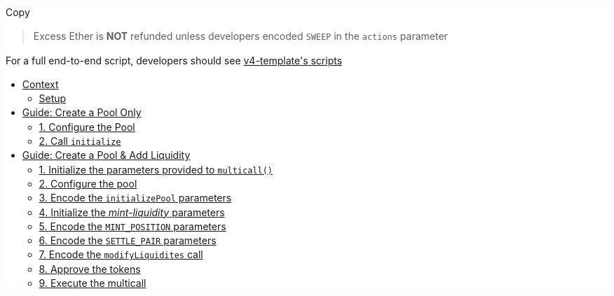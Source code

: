 Copy

> Excess Ether is **NOT** refunded unless developers encoded `SWEEP` in the `actions` parameter

For a full end-to-end script, developers should see [v4-template's scripts](https://github.com/uniswapfoundation/v4-template/tree/main/script)

- [Context](https://docs.uniswap.org/contracts/v4/quickstart/create-pool#context)
  - [Setup](https://docs.uniswap.org/contracts/v4/quickstart/create-pool#setup)
- [Guide: Create a Pool Only](https://docs.uniswap.org/contracts/v4/quickstart/create-pool#guide-create-a-pool-only)
  - [1\. Configure the Pool](https://docs.uniswap.org/contracts/v4/quickstart/create-pool#1-configure-the-pool)
  - [2\. Call `initialize`](https://docs.uniswap.org/contracts/v4/quickstart/create-pool#2-call-initialize)
- [Guide: Create a Pool & Add Liquidity](https://docs.uniswap.org/contracts/v4/quickstart/create-pool#guide-create-a-pool--add-liquidity)
  - [1\. Initialize the parameters provided to `multicall()`](https://docs.uniswap.org/contracts/v4/quickstart/create-pool#1-initialize-the-parameters-provided-to-multicall)
  - [2\. Configure the pool](https://docs.uniswap.org/contracts/v4/quickstart/create-pool#2-configure-the-pool)
  - [3\. Encode the `initializePool` parameters](https://docs.uniswap.org/contracts/v4/quickstart/create-pool#3-encode-the-initializepool-parameters)
  - [4\. Initialize the _mint-liquidity_ parameters](https://docs.uniswap.org/contracts/v4/quickstart/create-pool#4-initialize-the-mint-liquidity-parameters)
  - [5\. Encode the `MINT_POSITION` parameters](https://docs.uniswap.org/contracts/v4/quickstart/create-pool#5-encode-the-mint_position-parameters)
  - [6\. Encode the `SETTLE_PAIR` parameters](https://docs.uniswap.org/contracts/v4/quickstart/create-pool#6-encode-the-settle_pair-parameters)
  - [7\. Encode the `modifyLiquidites` call](https://docs.uniswap.org/contracts/v4/quickstart/create-pool#7-encode-the-modifyliquidites-call)
  - [8\. Approve the tokens](https://docs.uniswap.org/contracts/v4/quickstart/create-pool#8-approve-the-tokens)
  - [9\. Execute the multicall](https://docs.uniswap.org/contracts/v4/quickstart/create-pool#9-execute-the-multicall)
